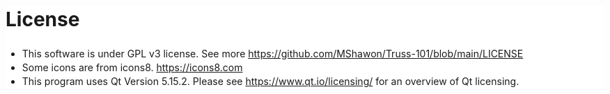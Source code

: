 
# License
* This software is under GPL v3 license. See more <a href="https://github.com/MShawon/Truss-101/blob/main/LICENSE">https://github.com/MShawon/Truss-101/blob/main/LICENSE</a>
* Some icons are from icons8.  <a href="https://icons8.com">https://icons8.com</a>
* This program uses Qt Version 5.15.2. Please see <a href="https://www.qt.io/licensing/">https://www.qt.io/licensing/</a> for an overview of Qt licensing.
